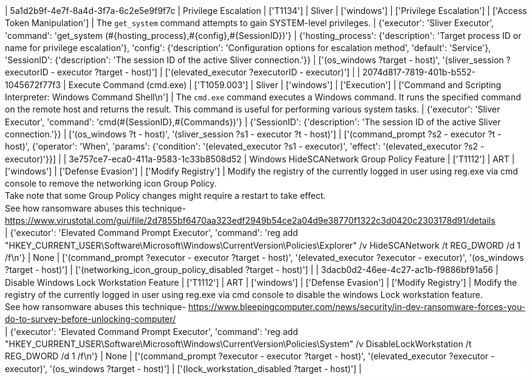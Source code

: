 | 5a1d2b9f-4e7f-8a4d-3f7a-6c2e5e9f9f7c | Privilege Escalation | \['T1134'\] | Sliver | \['windows'\] | \['Privilege Escalation'\] | \['Access Token Manipulation'\] | The `get_system` command attempts to gain SYSTEM-level privileges. | {'executor': 'Sliver Executor', 'command': 'get_system (#{hosting_process},#{config},#{SessionID})'} | {'hosting_process': {'description': 'Target process ID or name for privilege escalation'}, 'config': {'description': 'Configuration options for escalation method', 'default': 'Service'}, 'SessionID': {'description': 'The session ID of the active Sliver connection.'}} | \['(os_windows ?target - host)', '(sliver_session ?executorID - executor ?target - host)'\] | \['(elevated_executor ?executorID - executor)'\] |
| 2074d817-7819-401b-b552-1045672f77f3 | Execute Command (cmd.exe) | \['T1059.003'\] | Sliver | \['windows'\] | \['Execution'\] | \['Command and Scripting Interpreter: Windows Command Shell\n'\] | The `cmd.exe` command executes a Windows command. It runs the specified command on the remote host and returns the result. This command is useful for performing various system tasks. | {'executor': 'Sliver Executor', 'command': 'cmd(#{SessionID},#{Commands})'} | {'SessionID': {'description': 'The session ID of the active Sliver connection.'}} | \['(os_windows ?t - host)', '(sliver_session ?s1 - executor ?t - host)'\] | \['(command_prompt ?s2 - executor ?t - host)', {'operator': 'When', 'params': {'condition': '(elevated_executor ?s1 - executor)', 'effect': '(elevated_executor ?s2 - executor)'}}\] |
| 3e757ce7-eca0-411a-9583-1c33b8508d52 | Windows HideSCANetwork Group Policy Feature | \['T1112'\] | ART | \['windows'\] | \['Defense Evasion'\] | \['Modify Registry'\] | Modify the registry of the currently logged in user using reg.exe via cmd console to remove the networking icon Group Policy. <br>Take note that some Group Policy changes might require a restart to take effect.<br>See how ransomware abuses this technique- https://www.virustotal.com/gui/file/2d7855bf6470aa323edf2949b54ce2a04d9e38770f1322c3d0420c2303178d91/details<br> | {'executor': 'Elevated Command Prompt Executor', 'command': 'reg add "HKEY_CURRENT_USER\\Software\\Microsoft\\Windows\\CurrentVersion\\Policies\\Explorer" /v HideSCANetwork /t REG_DWORD /d 1 /f\n'} | None | \['(command_prompt ?executor - executor ?target - host)', '(elevated_executor ?executor - executor)', '(os_windows ?target - host)'\] | \['(networking_icon_group_policy_disabled ?target - host)'\] |
| 3dacb0d2-46ee-4c27-ac1b-f9886bf91a56 | Disable Windows Lock Workstation Feature | \['T1112'\] | ART | \['windows'\] | \['Defense Evasion'\] | \['Modify Registry'\] | Modify the registry of the currently logged in user using reg.exe via cmd console to disable the windows Lock workstation feature.<br>See how ransomware abuses this technique- https://www.bleepingcomputer.com/news/security/in-dev-ransomware-forces-you-do-to-survey-before-unlocking-computer/<br> | {'executor': 'Elevated Command Prompt Executor', 'command': 'reg add "HKEY_CURRENT_USER\\Software\\Microsoft\\Windows\\CurrentVersion\\Policies\\System" /v DisableLockWorkstation /t REG_DWORD /d 1 /f\n'} | None | \['(command_prompt ?executor - executor ?target - host)', '(elevated_executor ?executor - executor)', '(os_windows ?target - host)'\] | \['(lock_workstation_disabled ?target - host)'\] |